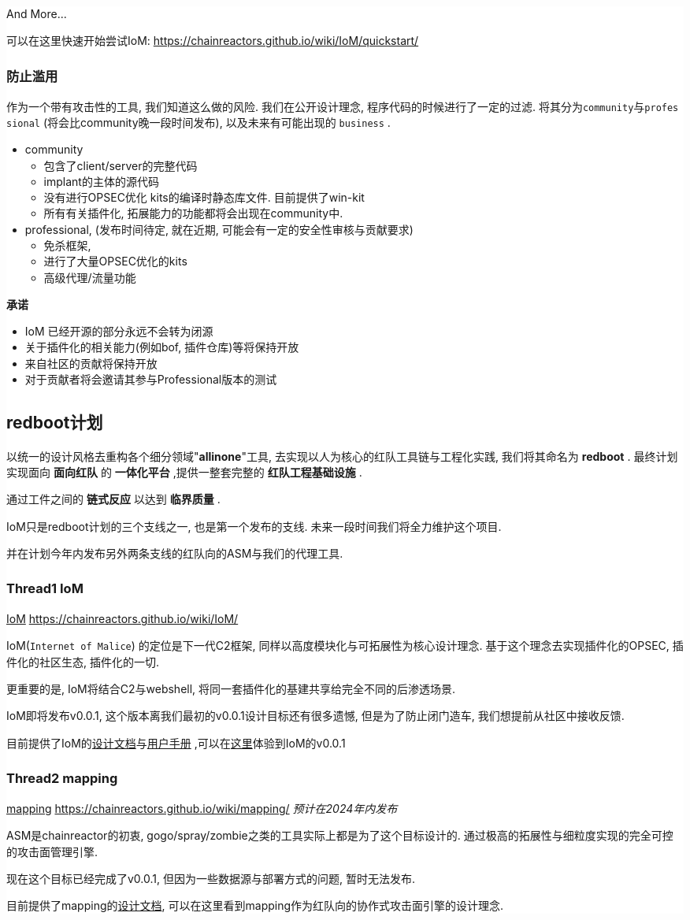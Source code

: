 And More...

可以在这里快速开始尝试IoM: https://chainreactors.github.io/wiki/IoM/quickstart/
### 防止滥用

作为一个带有攻击性的工具, 我们知道这么做的风险. 我们在公开设计理念, 程序代码的时候进行了一定的过滤. 将其分为`community`与`professional` (将会比community晚一段时间发布), 以及未来有可能出现的 `business` . 

* community
	* 包含了client/server的完整代码
	* implant的主体的源代码
	* 没有进行OPSEC优化 kits的编译时静态库文件. 目前提供了win-kit
	* 所有有关插件化, 拓展能力的功能都将会出现在community中.
* professional, (发布时间待定, 就在近期, 可能会有一定的安全性审核与贡献要求)
	* 免杀框架, 
	* 进行了大量OPSEC优化的kits
	* 高级代理/流量功能

**承诺**
* IoM 已经开源的部分永远不会转为闭源
* 关于插件化的相关能力(例如bof, 插件仓库)等将保持开放
* 来自社区的贡献将保持开放
* 对于贡献者将会邀请其参与Professional版本的测试

## redboot计划

以统一的设计风格去重构各个细分领域"**allinone**"工具, 去实现以人为核心的红队工具链与工程化实践, 我们将其命名为 **redboot** .  最终计划实现面向 **面向红队** 的 **一体化平台** ,提供一整套完整的 **红队工程基础设施** .

通过工件之间的 **链式反应** 以达到 **临界质量** .

IoM只是redboot计划的三个支线之一, 也是第一个发布的支线.  未来一段时间我们将全力维护这个项目.

并在计划今年内发布另外两条支线的红队向的ASM与我们的代理工具. 

### Thread1 IoM
[IoM](IoM) https://chainreactors.github.io/wiki/IoM/

IoM(`Internet of Malice`) 的定位是下一代C2框架, 同样以高度模块化与可拓展性为核心设计理念. 基于这个理念去实现插件化的OPSEC, 插件化的社区生态, 插件化的一切.

更重要的是, IoM将结合C2与webshell, 将同一套插件化的基建共享给完全不同的后渗透场景. 

IoM即将发布v0.0.1, 这个版本离我们最初的v0.0.1设计目标还有很多遗憾, 但是为了防止闭门造车, 我们想提前从社区中接收反馈.

目前提供了IoM的[设计文档](/IoM/design)与[用户手册](/IoM/manual) ,可以在[这里](https://github.com/chainreactors/malice-network)体验到IoM的v0.0.1

### Thread2 mapping

[mapping](mapping) https://chainreactors.github.io/wiki/mapping/ *预计在2024年内发布*

ASM是chainreactor的初衷, gogo/spray/zombie之类的工具实际上都是为了这个目标设计的. 通过极高的拓展性与细粒度实现的完全可控的攻击面管理引擎.

现在这个目标已经完成了v0.0.1, 但因为一些数据源与部署方式的问题, 暂时无法发布. 

目前提供了mapping的[设计文档](/mapping/design), 可以在这里看到mapping作为红队向的协作式攻击面引擎的设计理念.
